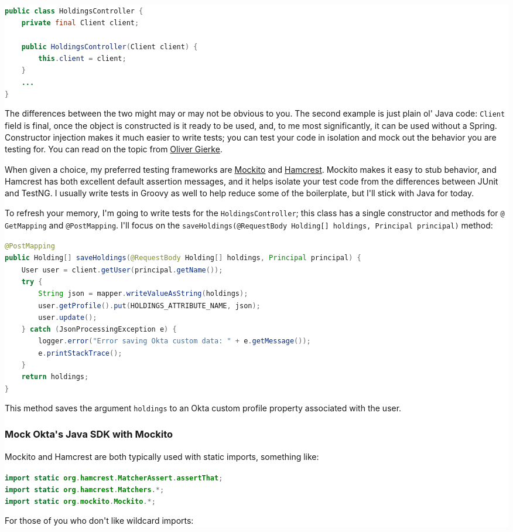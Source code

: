 ```java
public class HoldingsController {
    private final Client client;

    public HoldingsController(Client client) {
        this.client = client;
    }
    ...
}
```

The differences between the two might may or may not be obvious to you. The second example is just plain ol' Java code: `Client` field is final, once the object is constructed is it ready to be used, and, to me most significantly, it can be used without a Spring. Constructor injection makes it much easier to write tests; you can test your code in isolation and mock out the behavior you are testing for. You can read on the topic from [Oliver Gierke](http://olivergierke.de/2013/11/why-field-injection-is-evil/).

When given a choice, my preferred testing frameworks are [Mockito](https://site.mockito.org/) and [Hamcrest](http://hamcrest.org/JavaHamcrest/). Mockito makes it easy to stub behavior, and Hamcrest has both excellent default assertion messages, and it helps isolate your test code from the differences between JUnit and TestNG. I usually write tests in Groovy as well to help reduce some of the boilerplate, but I'll stick with Java for today.

To refresh your memory, I'm going to write tests for the `HoldingsController`; this class has a single constructor and methods for `@GetMapping` and `@PostMapping`. I'll focus on the `saveHoldings(@RequestBody Holding[] holdings, Principal principal)` method:

```java
@PostMapping
public Holding[] saveHoldings(@RequestBody Holding[] holdings, Principal principal) {
    User user = client.getUser(principal.getName());
    try {
        String json = mapper.writeValueAsString(holdings);
        user.getProfile().put(HOLDINGS_ATTRIBUTE_NAME, json);
        user.update();
    } catch (JsonProcessingException e) {
        logger.error("Error saving Okta custom data: " + e.getMessage());
        e.printStackTrace();
    }
    return holdings;
}
```

This method saves the argument `holdings` to an Okta custom profile property associated with the user.

### Mock Okta's Java SDK with Mockito

Mockito and Hamcrest are both typically used with static imports, something like:

```java
import static org.hamcrest.MatcherAssert.assertThat;
import static org.hamcrest.Matchers.*;
import static org.mockito.Mockito.*;
```
For those of you who don't like wildcard imports:
